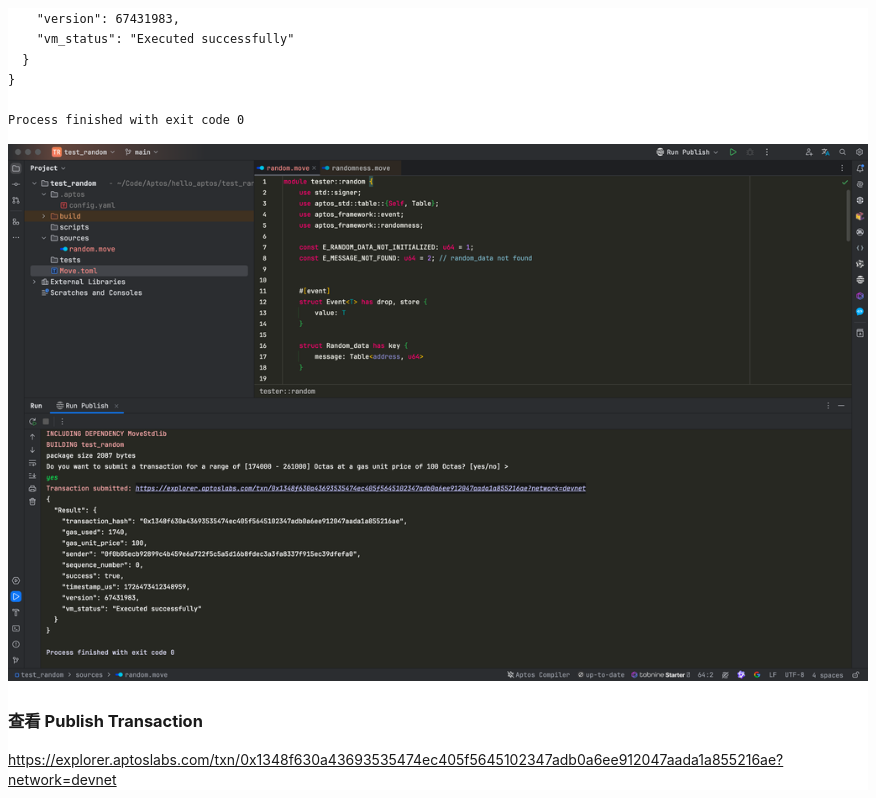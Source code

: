 ```shell
    "version": 67431983,
    "vm_status": "Executed successfully"
  }
}

Process finished with exit code 0

```



![image-20240916160307285](assets/image-20240916160307285.png)

### 查看 Publish Transaction

https://explorer.aptoslabs.com/txn/0x1348f630a43693535474ec405f5645102347adb0a6ee912047aada1a855216ae?network=devnet
